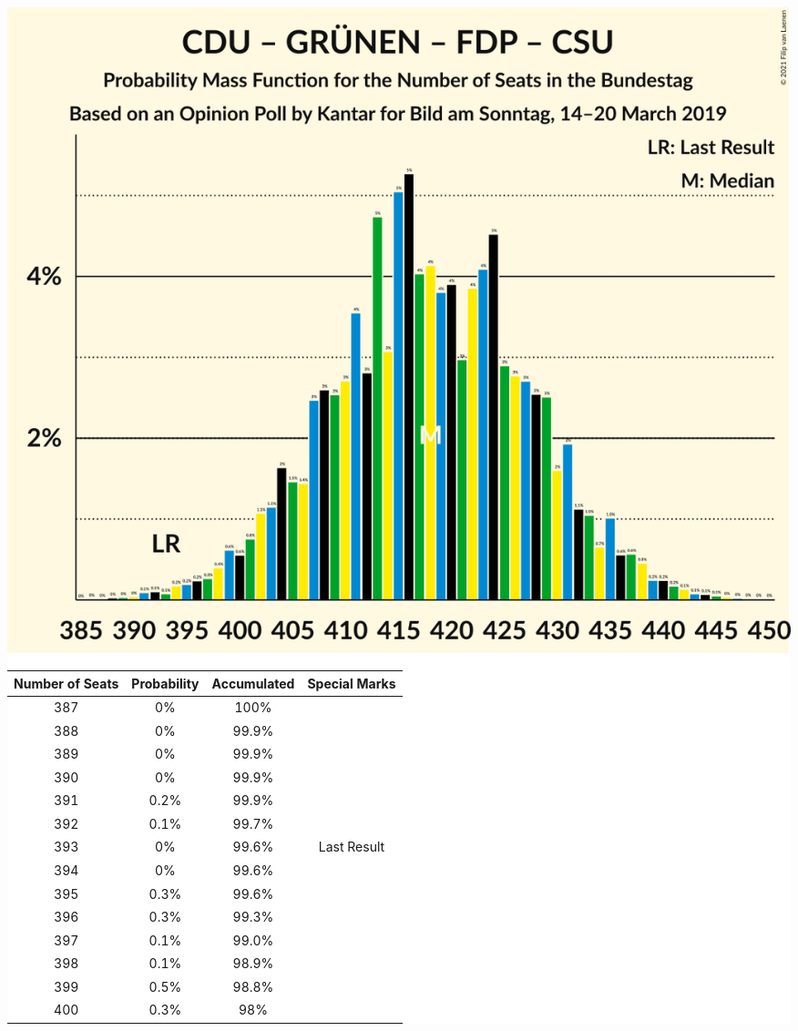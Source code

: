 ![Graph with seats probability mass function not yet produced](2019-03-20-Kantar-coalitions-seats-pmf-cdu–grünen–fdp–csu.png "Seats Probability Mass Function")

| Number of Seats | Probability | Accumulated | Special Marks |
|:---------------:|:-----------:|:-----------:|:-------------:|
| 387 | 0% | 100% |  |
| 388 | 0% | 99.9% |  |
| 389 | 0% | 99.9% |  |
| 390 | 0% | 99.9% |  |
| 391 | 0.2% | 99.9% |  |
| 392 | 0.1% | 99.7% |  |
| 393 | 0% | 99.6% | Last Result |
| 394 | 0% | 99.6% |  |
| 395 | 0.3% | 99.6% |  |
| 396 | 0.3% | 99.3% |  |
| 397 | 0.1% | 99.0% |  |
| 398 | 0.1% | 98.9% |  |
| 399 | 0.5% | 98.8% |  |
| 400 | 0.3% | 98% |  |